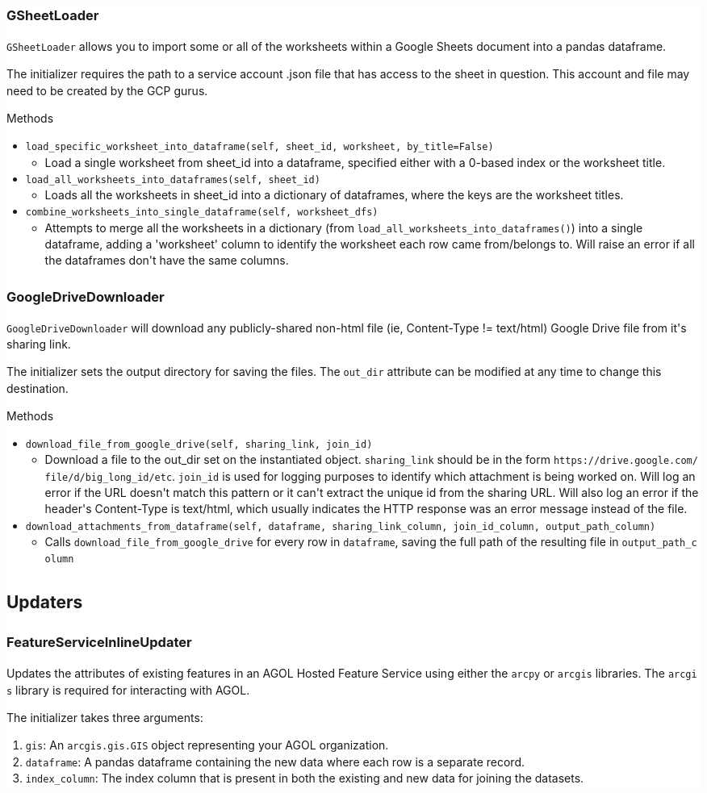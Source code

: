 ### GSheetLoader

`GSheetLoader` allows you to import some or all of the worksheets within a Google Sheets document into a pandas dataframe.

The initializer requires the path to a service account .json file that has access to the sheet in question. This account and file may need to be created by the GCP gurus.

Methods

- `load_specific_worksheet_into_dataframe(self, sheet_id, worksheet, by_title=False)`
  - Load a single worksheet from sheet_id into a dataframe, specified either with a 0-based index or the worksheet title.
- `load_all_worksheets_into_dataframes(self, sheet_id)`
  - Loads all the worksheets in sheet_id into a dictionary of dataframes, where the keys are the worksheet titles.
- `combine_worksheets_into_single_dataframe(self, worksheet_dfs)`
  - Attempts to merge all the worksheets in a dictionary (from `load_all_worksheets_into_dataframes()`) into a single dataframe, adding a 'worksheet' column to identify the worksheet each row came from/belongs to. Will raise an error if all the dataframes don't have the same columns.

### GoogleDriveDownloader

`GoogleDriveDownloader` will download any publicly-shared non-html file (ie, Content-Type != text/html) Google Drive file from it's sharing link.

The initializer sets the output directory for saving the files. The `out_dir` attribute can be modified at any time to change this destination.

Methods

- `download_file_from_google_drive(self, sharing_link, join_id)`
  - Download a file to the out_dir set on the instantiated object. `sharing_link` should be in the form `https://drive.google.com/file/d/big_long_id/etc`. `join_id` is used for logging purposes to identify which attachment is being worked on. Will log an error if the URL doesn't match this pattern or it can't extract the unique id from the sharing URL. Will also log an error if the header's Content-Type is text/html, which usually indicates the HTTP response was an error message instead of the file.
- `download_attachments_from_dataframe(self, dataframe, sharing_link_column, join_id_column, output_path_column)`
  - Calls `download_file_from_google_drive` for every row in `dataframe`, saving the full path of the resulting file in `output_path_column`

## Updaters

### FeatureServiceInlineUpdater

Updates the attributes of existing features in an AGOL Hosted Feature Service using either the `arcpy` or `arcgis` libraries. The `arcgis` library is required for interacting with AGOL.

The initializer takes three arguments:

1. `gis`: An `arcgis.gis.GIS` object representing your AGOL organization.
1. `dataframe`: A pandas dataframe containing the new data where each row is a separate record.
1. `index_column`: The index column that is present in both the existing and new data for joining the datasets.
